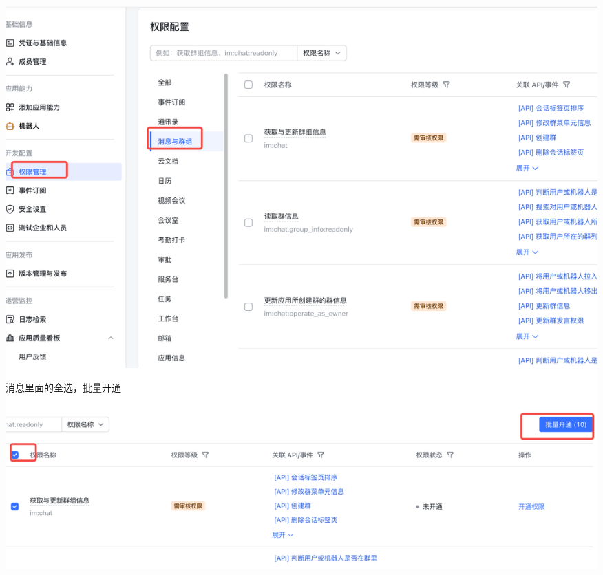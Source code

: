![](static/JTyQbcnm2oli6ExrPI2cgLCznTh.png)

消息里面的全选，批量开通

![](static/BePQbEY25oCzB4xeKL3cC0Z5nvh.png)
